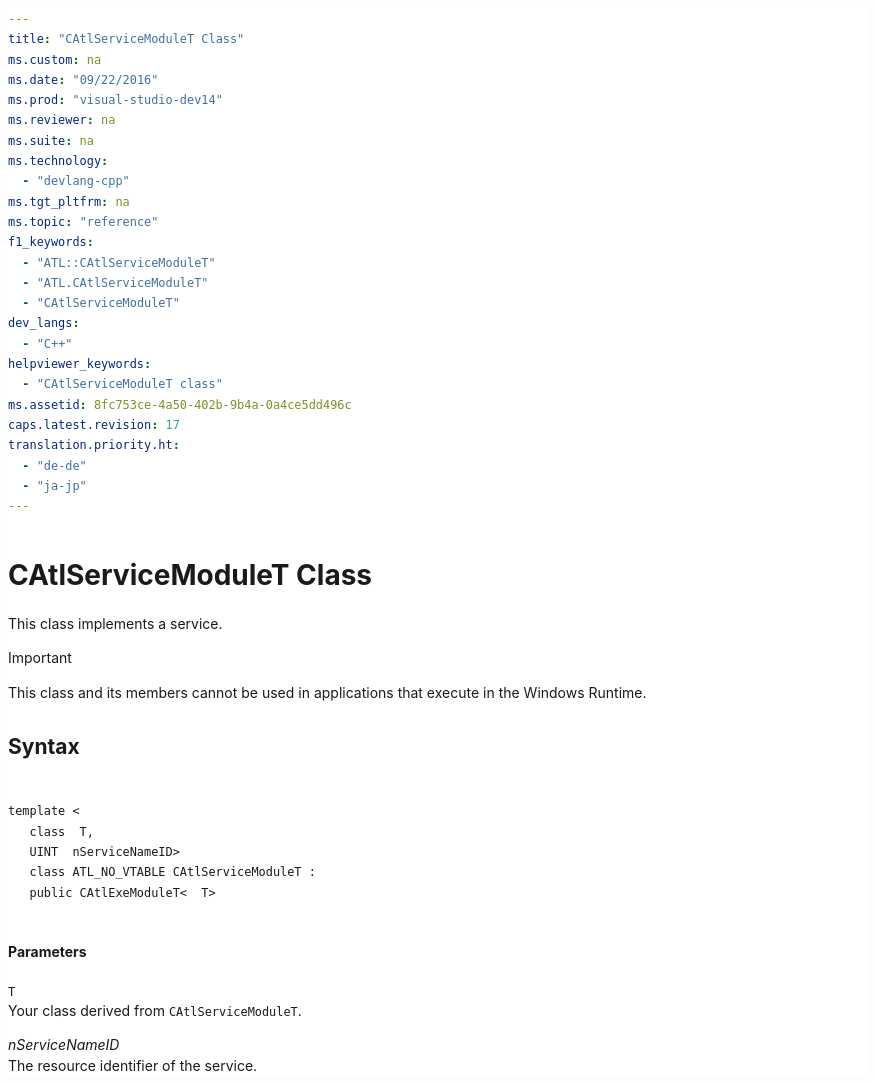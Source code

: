 ```yaml
---
title: "CAtlServiceModuleT Class"
ms.custom: na
ms.date: "09/22/2016"
ms.prod: "visual-studio-dev14"
ms.reviewer: na
ms.suite: na
ms.technology: 
  - "devlang-cpp"
ms.tgt_pltfrm: na
ms.topic: "reference"
f1_keywords: 
  - "ATL::CAtlServiceModuleT"
  - "ATL.CAtlServiceModuleT"
  - "CAtlServiceModuleT"
dev_langs: 
  - "C++"
helpviewer_keywords: 
  - "CAtlServiceModuleT class"
ms.assetid: 8fc753ce-4a50-402b-9b4a-0a4ce5dd496c
caps.latest.revision: 17
translation.priority.ht: 
  - "de-de"
  - "ja-jp"
---
```

# CAtlServiceModuleT Class
This class implements a service.  
  
> [!IMPORTANT]
>  This class and its members cannot be used in applications that execute in the Windows Runtime.  
  
## Syntax  
  
```  
  
template <  
   class  T,  
   UINT  nServiceNameID>  
   class ATL_NO_VTABLE CAtlServiceModuleT :  
   public CAtlExeModuleT<  T>  
  
```  
  
#### Parameters  
 `T`  
 Your class derived from `CAtlServiceModuleT`.  
  
 *nServiceNameID*  
 The resource identifier of the service.  
  